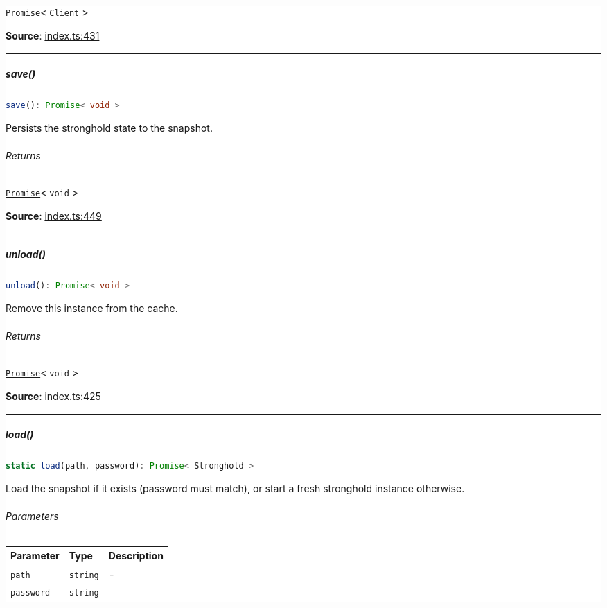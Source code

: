 [`Promise`](https://developer.mozilla.org/docs/Web/JavaScript/Reference/Global_Objects/Promise)\< [`Client`](/references/js/stronghold/#client) \>

**Source**: [index.ts:431](https://github.com/tauri-apps/plugins-workspace/blob/v2/plugins/stronghold/guest-js/index.ts#L431)

---

##### save()

```ts
save(): Promise< void >
```

Persists the stronghold state to the snapshot.

###### Returns

[`Promise`](https://developer.mozilla.org/docs/Web/JavaScript/Reference/Global_Objects/Promise)\< `void` \>

**Source**: [index.ts:449](https://github.com/tauri-apps/plugins-workspace/blob/v2/plugins/stronghold/guest-js/index.ts#L449)

---

##### unload()

```ts
unload(): Promise< void >
```

Remove this instance from the cache.

###### Returns

[`Promise`](https://developer.mozilla.org/docs/Web/JavaScript/Reference/Global_Objects/Promise)\< `void` \>

**Source**: [index.ts:425](https://github.com/tauri-apps/plugins-workspace/blob/v2/plugins/stronghold/guest-js/index.ts#L425)

---

##### load()

```ts
static load(path, password): Promise< Stronghold >
```

Load the snapshot if it exists (password must match), or start a fresh stronghold instance otherwise.

###### Parameters

| Parameter  | Type     | Description |
| :--------- | :------- | :---------- |
| `path`     | `string` | -           |
| `password` | `string` |             |
